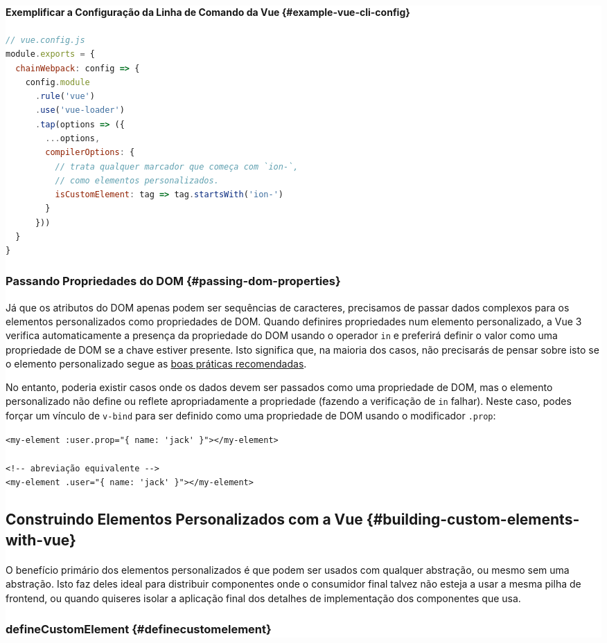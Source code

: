 #### Exemplificar a Configuração da Linha de Comando da Vue {#example-vue-cli-config}

```js
// vue.config.js
module.exports = {
  chainWebpack: config => {
    config.module
      .rule('vue')
      .use('vue-loader')
      .tap(options => ({
        ...options,
        compilerOptions: {
          // trata qualquer marcador que começa com `ion-`,
          // como elementos personalizados.
          isCustomElement: tag => tag.startsWith('ion-')
        }
      }))
  }
}
```

### Passando Propriedades do DOM {#passing-dom-properties}

Já que os atributos do DOM apenas podem ser sequências de caracteres, precisamos de passar dados complexos para os elementos personalizados como propriedades de DOM. Quando definires propriedades num elemento personalizado, a Vue 3 verifica automaticamente a presença da propriedade do DOM usando o operador `in` e preferirá definir o valor como uma propriedade de DOM se a chave estiver presente. Isto significa que, na maioria dos casos, não precisarás de pensar sobre isto se o elemento personalizado segue as [boas práticas recomendadas](https://web.dev/custom-elements-best-practices/).

No entanto, poderia existir casos onde os dados devem ser passados como uma propriedade de DOM, mas o elemento personalizado não define ou reflete apropriadamente a propriedade (fazendo a verificação de `in` falhar). Neste caso, podes forçar um vínculo de `v-bind` para ser definido como uma propriedade de DOM usando o modificador `.prop`:

```vue-html
<my-element :user.prop="{ name: 'jack' }"></my-element>

<!-- abreviação equivalente -->
<my-element .user="{ name: 'jack' }"></my-element>
```

## Construindo Elementos Personalizados com a Vue {#building-custom-elements-with-vue}

O benefício primário dos elementos personalizados é que podem ser usados com qualquer abstração, ou mesmo sem uma abstração. Isto faz deles ideal para distribuir componentes onde o consumidor final talvez não esteja a usar a mesma pilha de frontend, ou quando quiseres isolar a aplicação final dos detalhes de implementação dos componentes que usa.

### defineCustomElement {#definecustomelement}
